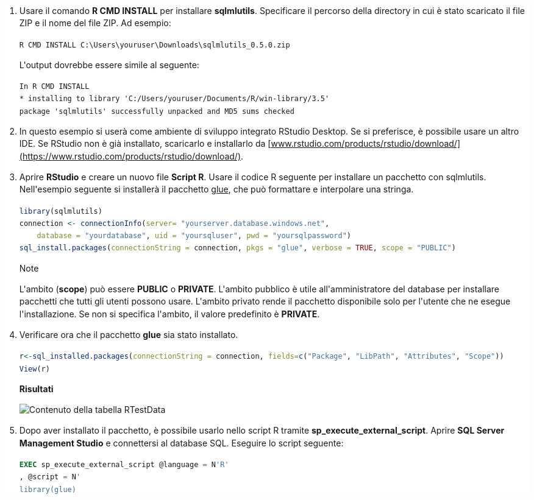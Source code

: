 1. Usare il comando **R CMD INSTALL** per installare **sqlmlutils**. Specificare il percorso della directory in cui è stato scaricato il file ZIP e il nome del file ZIP. Ad esempio: 

    ```
    R CMD INSTALL C:\Users\youruser\Downloads\sqlmlutils_0.5.0.zip
    ```

    L'output dovrebbe essere simile al seguente:

    ```text
    In R CMD INSTALL
    * installing to library 'C:/Users/youruser/Documents/R/win-library/3.5'
    package 'sqlmlutils' successfully unpacked and MD5 sums checked
    ```

1. In questo esempio si userà come ambiente di sviluppo integrato RStudio Desktop. Se si preferisce, è possibile usare un altro IDE. Se RStudio non è già installato, scaricarlo e installarlo da [www.rstudio.com/products/rstudio/download/](https://www.rstudio.com/products/rstudio/download/).

1. Aprire **RStudio** e creare un nuovo file **Script R**. Usare il codice R seguente per installare un pacchetto con sqlmlutils. Nell'esempio seguente si installerà il pacchetto [glue](https://cran.r-project.org/web/packages/glue/), che può formattare e interpolare una stringa.

    ```R
    library(sqlmlutils) 
    connection <- connectionInfo(server= "yourserver.database.windows.net", 
        database = "yourdatabase", uid = "yoursqluser", pwd = "yoursqlpassword")
    sql_install.packages(connectionString = connection, pkgs = "glue", verbose = TRUE, scope = "PUBLIC")
    ```

    > [!NOTE]
    > L'ambito (**scope**) può essere **PUBLIC** o **PRIVATE**. L'ambito pubblico è utile all'amministratore del database per installare pacchetti che tutti gli utenti possono usare. L'ambito privato rende il pacchetto disponibile solo per l'utente che ne esegue l'installazione. Se non si specifica l'ambito, il valore predefinito è **PRIVATE**.

1. Verificare ora che il pacchetto **glue** sia stato installato.

    ```R
    r<-sql_installed.packages(connectionString = connection, fields=c("Package", "LibPath", "Attributes", "Scope"))
    View(r)
    ```

    **Risultati**

    ![Contenuto della tabella RTestData](./media/sql-database-connect-query-r/r-verify-package-install.png)


1. Dopo aver installato il pacchetto, è possibile usarlo nello script R tramite **sp_execute_external_script**. Aprire **SQL Server Management Studio** e connettersi al database SQL. Eseguire lo script seguente:

    ```sql
    EXEC sp_execute_external_script @language = N'R'
    , @script = N'
    library(glue)
